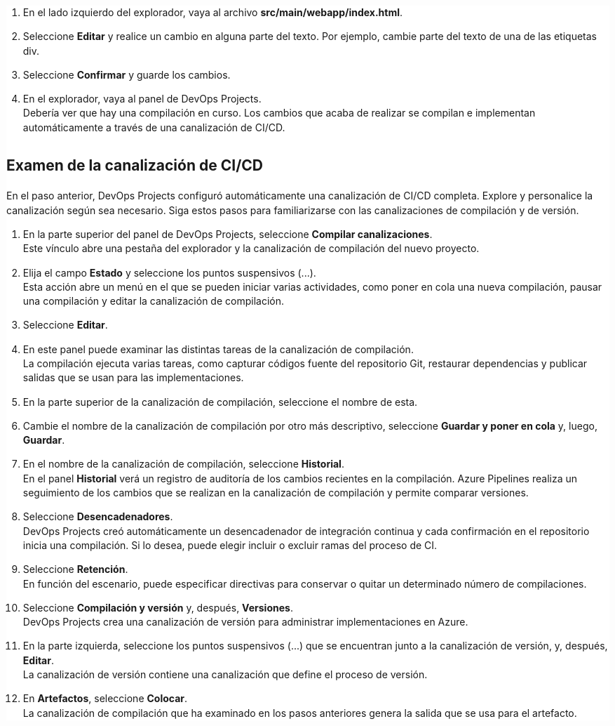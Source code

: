 1. En el lado izquierdo del explorador, vaya al archivo **src/main/webapp/index.html**.

1. Seleccione **Editar** y realice un cambio en alguna parte del texto.
    Por ejemplo, cambie parte del texto de una de las etiquetas div.

1. Seleccione **Confirmar** y guarde los cambios.

1. En el explorador, vaya al panel de DevOps Projects.   
Debería ver que hay una compilación en curso. Los cambios que acaba de realizar se compilan e implementan automáticamente a través de una canalización de CI/CD.

## <a name="examine-the-cicd-pipeline"></a>Examen de la canalización de CI/CD

 En el paso anterior, DevOps Projects configuró automáticamente una canalización de CI/CD completa. Explore y personalice la canalización según sea necesario. Siga estos pasos para familiarizarse con las canalizaciones de compilación y de versión.

1. En la parte superior del panel de DevOps Projects, seleccione **Compilar canalizaciones**.  
Este vínculo abre una pestaña del explorador y la canalización de compilación del nuevo proyecto.

1. Elija el campo **Estado** y seleccione los puntos suspensivos (...).  
    Esta acción abre un menú en el que se pueden iniciar varias actividades, como poner en cola una nueva compilación, pausar una compilación y editar la canalización de compilación.

1. Seleccione **Editar**.

1. En este panel puede examinar las distintas tareas de la canalización de compilación.  
La compilación ejecuta varias tareas, como capturar códigos fuente del repositorio Git, restaurar dependencias y publicar salidas que se usan para las implementaciones.

1. En la parte superior de la canalización de compilación, seleccione el nombre de esta.

1. Cambie el nombre de la canalización de compilación por otro más descriptivo, seleccione **Guardar y poner en cola** y, luego, **Guardar**.

1. En el nombre de la canalización de compilación, seleccione **Historial**.   
En el panel **Historial** verá un registro de auditoría de los cambios recientes en la compilación.  Azure Pipelines realiza un seguimiento de los cambios que se realizan en la canalización de compilación y permite comparar versiones.

1. Seleccione **Desencadenadores**.   
 DevOps Projects creó automáticamente un desencadenador de integración continua y cada confirmación en el repositorio inicia una compilación.  Si lo desea, puede elegir incluir o excluir ramas del proceso de CI.

1. Seleccione **Retención**.   
En función del escenario, puede especificar directivas para conservar o quitar un determinado número de compilaciones.

1. Seleccione **Compilación y versión** y, después, **Versiones**.  
 DevOps Projects crea una canalización de versión para administrar implementaciones en Azure.

1. En la parte izquierda, seleccione los puntos suspensivos (...) que se encuentran junto a la canalización de versión, y, después, **Editar**.  
La canalización de versión contiene una canalización que define el proceso de versión.  
    
12. En **Artefactos**, seleccione **Colocar**.  
La canalización de compilación que ha examinado en los pasos anteriores genera la salida que se usa para el artefacto. 

